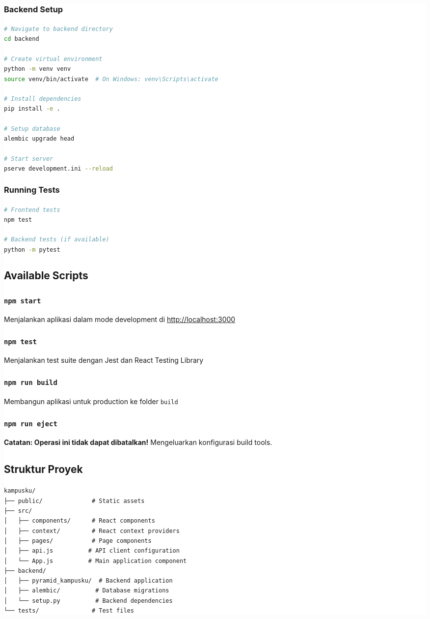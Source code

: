 ### Backend Setup
```bash
# Navigate to backend directory
cd backend

# Create virtual environment
python -m venv venv
source venv/bin/activate  # On Windows: venv\Scripts\activate

# Install dependencies
pip install -e .

# Setup database
alembic upgrade head

# Start server
pserve development.ini --reload
```

### Running Tests
```bash
# Frontend tests
npm test

# Backend tests (if available)
python -m pytest
```

## Available Scripts

### `npm start`
Menjalankan aplikasi dalam mode development di [http://localhost:3000](http://localhost:3000)

### `npm test`
Menjalankan test suite dengan Jest dan React Testing Library

### `npm run build`
Membangun aplikasi untuk production ke folder `build`

### `npm run eject`
**Catatan: Operasi ini tidak dapat dibatalkan!** Mengeluarkan konfigurasi build tools.

## Struktur Proyek

```
kampusku/
├── public/              # Static assets
├── src/
│   ├── components/      # React components
│   ├── context/         # React context providers
│   ├── pages/           # Page components
│   ├── api.js          # API client configuration
│   └── App.js          # Main application component
├── backend/
│   ├── pyramid_kampusku/  # Backend application
│   ├── alembic/          # Database migrations
│   └── setup.py          # Backend dependencies
└── tests/               # Test files
```
